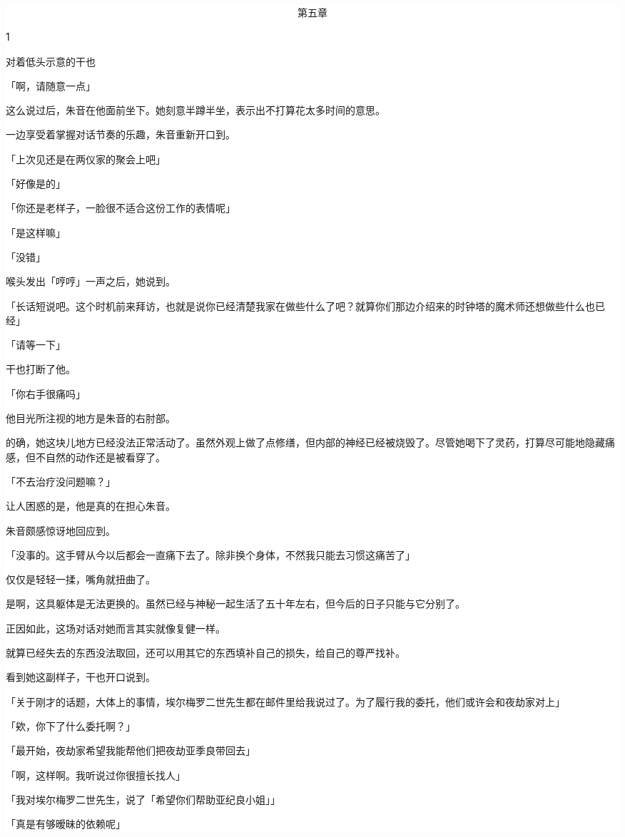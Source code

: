 <p align="center">第五章</p>

1

对着低头示意的干也

「啊，请随意一点」

这么说过后，朱音在他面前坐下。她刻意半蹲半坐，表示出不打算花太多时间的意思。

一边享受着掌握对话节奏的乐趣，朱音重新开口到。

「上次见还是在两仪家的聚会上吧」

「好像是的」

「你还是老样子，一脸很不适合这份工作的表情呢」

「是这样嘛」

「没错」

喉头发出「哼哼」一声之后，她说到。

「长话短说吧。这个时机前来拜访，也就是说你已经清楚我家在做些什么了吧？就算你们那边介绍来的时钟塔的魔术师还想做些什么也已经」

「请等一下」

干也打断了他。

「你右手很痛吗」

他目光所注视的地方是朱音的右肘部。

的确，她这块儿地方已经没法正常活动了。虽然外观上做了点修缮，但内部的神经已经被烧毁了。尽管她喝下了灵药，打算尽可能地隐藏痛感，但不自然的动作还是被看穿了。

「不去治疗没问题嘛？」

让人困惑的是，他是真的在担心朱音。

朱音颇感惊讶地回应到。

「没事的。这手臂从今以后都会一直痛下去了。除非换个身体，不然我只能去习惯这痛苦了」

仅仅是轻轻一揉，嘴角就扭曲了。

是啊，这具躯体是无法更换的。虽然已经与神秘一起生活了五十年左右，但今后的日子只能与它分别了。

正因如此，这场对话对她而言其实就像复健一样。

就算已经失去的东西没法取回，还可以用其它的东西填补自己的损失，给自己的尊严找补。

看到她这副样子，干也开口说到。

「关于刚才的话题，大体上的事情，埃尔梅罗二世先生都在邮件里给我说过了。为了履行我的委托，他们或许会和夜劫家对上」

「欸，你下了什么委托啊？」

「最开始，夜劫家希望我能帮他们把夜劫亚季良带回去」

「啊，这样啊。我听说过你很擅长找人」

「我对埃尔梅罗二世先生，说了「希望你们帮助亚纪良小姐」」

「真是有够暧昧的依赖呢」
